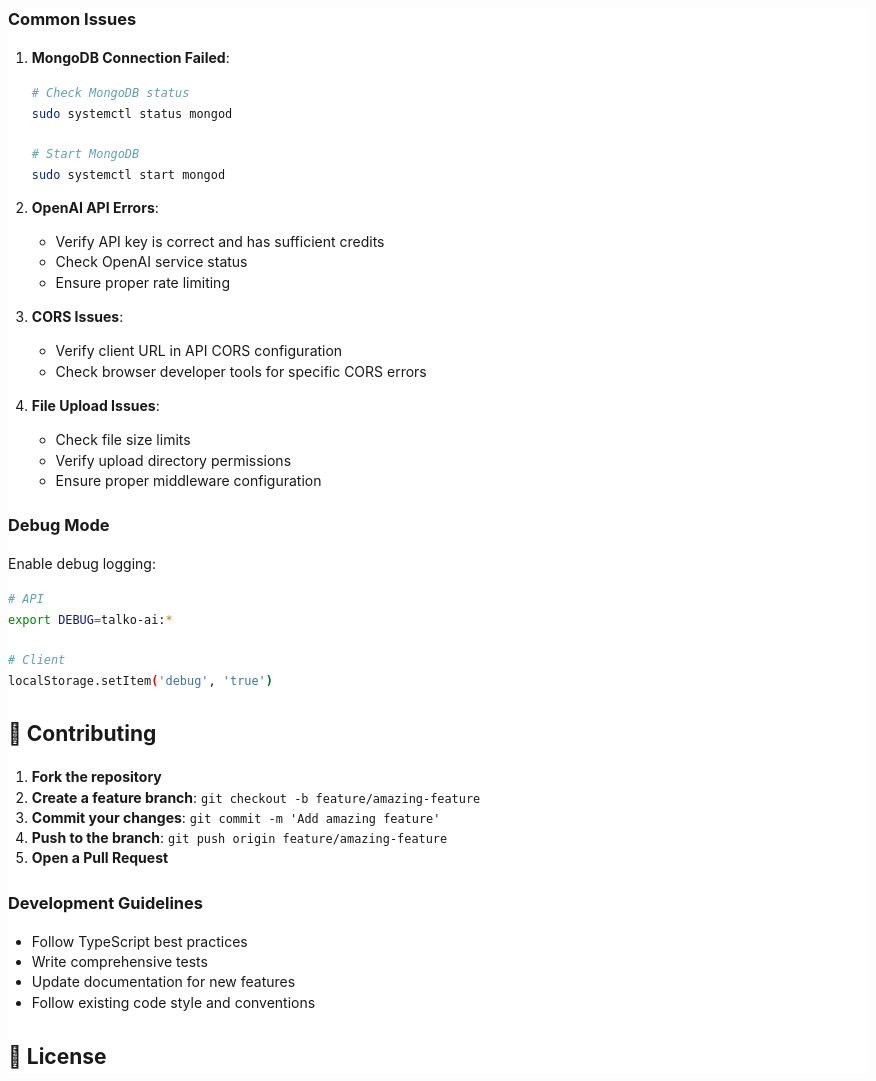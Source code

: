 ### Common Issues

1. **MongoDB Connection Failed**:

   ```bash
   # Check MongoDB status
   sudo systemctl status mongod
   
   # Start MongoDB
   sudo systemctl start mongod
   ```

2. **OpenAI API Errors**:
   - Verify API key is correct and has sufficient credits
   - Check OpenAI service status
   - Ensure proper rate limiting

3. **CORS Issues**:
   - Verify client URL in API CORS configuration
   - Check browser developer tools for specific CORS errors

4. **File Upload Issues**:
   - Check file size limits
   - Verify upload directory permissions
   - Ensure proper middleware configuration

### Debug Mode

Enable debug logging:

```bash
# API
export DEBUG=talko-ai:*

# Client
localStorage.setItem('debug', 'true')
```

## 🤝 Contributing

1. **Fork the repository**
2. **Create a feature branch**: `git checkout -b feature/amazing-feature`
3. **Commit your changes**: `git commit -m 'Add amazing feature'`
4. **Push to the branch**: `git push origin feature/amazing-feature`
5. **Open a Pull Request**

### Development Guidelines

- Follow TypeScript best practices
- Write comprehensive tests
- Update documentation for new features
- Follow existing code style and conventions

## 📄 License
